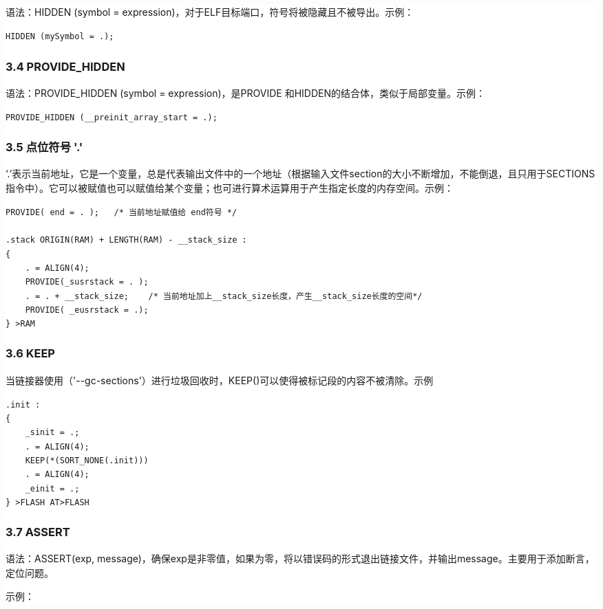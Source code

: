 语法：HIDDEN (symbol = expression)，对于ELF目标端口，符号将被隐藏且不被导出。示例：

```
HIDDEN (mySymbol = .);
```



### 3.4 PROVIDE_HIDDEN

语法：PROVIDE_HIDDEN (symbol = expression)，是PROVIDE 和HIDDEN的结合体，类似于局部变量。示例：

```
PROVIDE_HIDDEN (__preinit_array_start = .);
```



### 3.5 点位符号 '.' 

‘.’表示当前地址，它是一个变量，总是代表输出文件中的一个地址（根据输入文件section的大小不断增加，不能倒退，且只用于SECTIONS指令中）。它可以被赋值也可以赋值给某个变量；也可进行算术运算用于产生指定长度的内存空间。示例：

```
PROVIDE( end = . );   /* 当前地址赋值给 end符号 */

.stack ORIGIN(RAM) + LENGTH(RAM) - __stack_size :
{
    . = ALIGN(4); 
    PROVIDE(_susrstack = . );
    . = . + __stack_size;    /* 当前地址加上__stack_size长度，产生__stack_size长度的空间*/
    PROVIDE( _eusrstack = .);
} >RAM 
```



### 3.6 KEEP

当链接器使用（'--gc-sections'）进行垃圾回收时，KEEP()可以使得被标记段的内容不被清除。示例

```
.init :
{
    _sinit = .;
    . = ALIGN(4);
    KEEP(*(SORT_NONE(.init))) 
    . = ALIGN(4);
    _einit = .;
} >FLASH AT>FLASH
```



### 3.7 ASSERT

语法：ASSERT(exp, message)，确保exp是非零值，如果为零，将以错误码的形式退出链接文件，并输出message。主要用于添加断言，定位问题。

示例：
